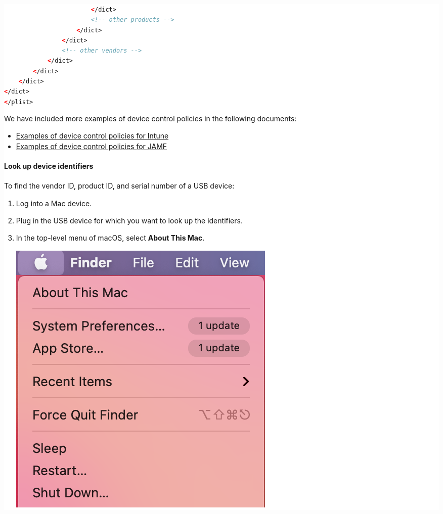 ```xml
                        </dict> 
                        <!-- other products --> 
                    </dict> 
                </dict> 
                <!-- other vendors --> 
            </dict> 
        </dict> 
    </dict> 
</dict> 
</plist> 
```

We have included more examples of device control policies in the following documents:

- [Examples of device control policies for Intune](mac-device-control-intune.md)
- [Examples of device control policies for JAMF](mac-device-control-jamf.md)

#### Look up device identifiers

To find the vendor ID, product ID, and serial number of a USB device:

1. Log into a Mac device.
1. Plug in the USB device for which you want to look up the identifiers.
1. In the top-level menu of macOS, select **About This Mac**.

    ![About this Mac](images/mac-device-control-lookup-1.png)
